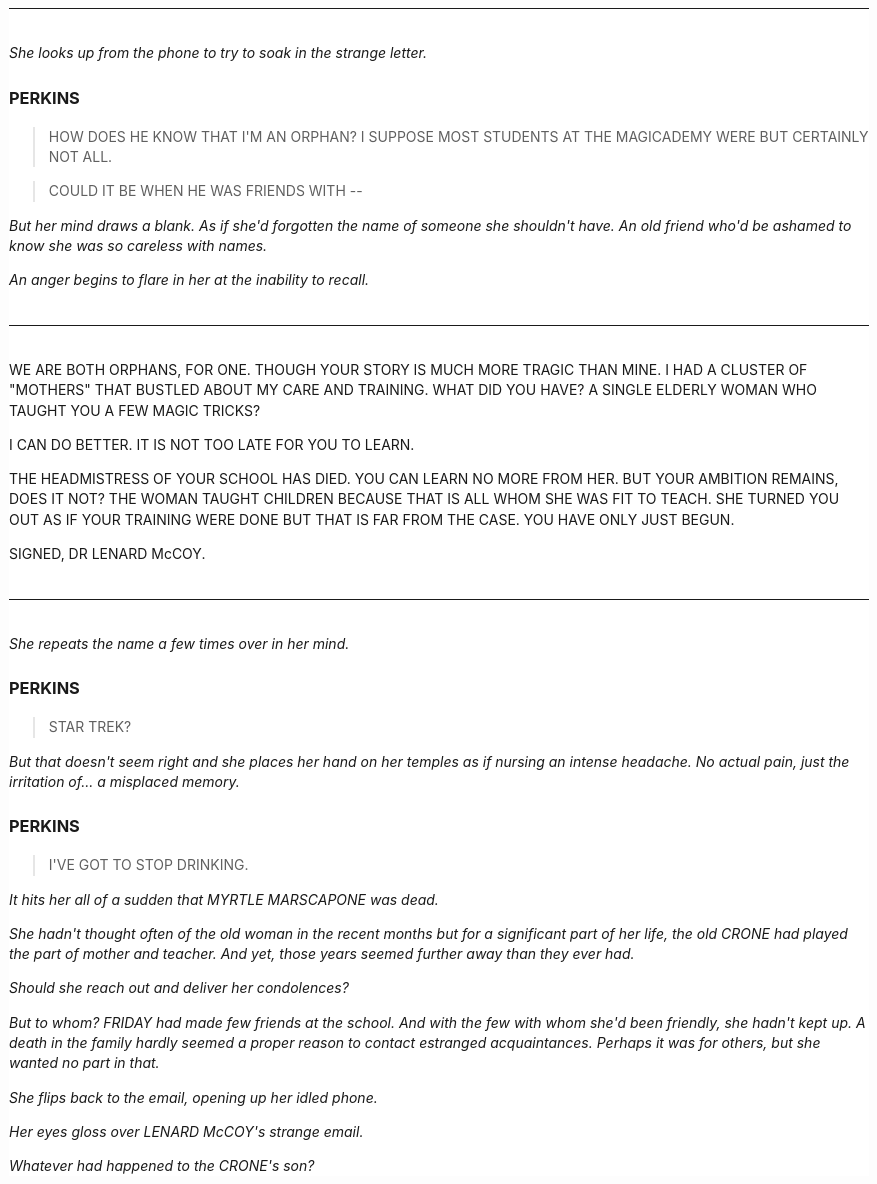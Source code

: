 *****

<BR/><I>She looks up from the phone to try to soak in the strange letter.</i>

### PERKINS ###

> HOW DOES HE KNOW THAT I'M AN ORPHAN? I SUPPOSE MOST STUDENTS AT THE MAGICADEMY WERE BUT CERTAINLY NOT ALL.

> COULD IT BE WHEN HE WAS FRIENDS WITH --

<I>But her mind draws a blank. As if she'd forgotten the name of someone she shouldn't have. An old friend who'd be ashamed to know she was so careless with names.</i>

<i>An anger begins to flare in her at the inability to recall.</i>
<br/><br/>

*****

<br/>WE ARE BOTH ORPHANS, FOR ONE. THOUGH YOUR STORY IS MUCH MORE TRAGIC THAN MINE. I HAD A CLUSTER OF "MOTHERS" THAT BUSTLED ABOUT MY CARE AND TRAINING. WHAT DID YOU HAVE? A SINGLE ELDERLY WOMAN WHO TAUGHT YOU A FEW MAGIC TRICKS?

I CAN DO BETTER. IT IS NOT TOO LATE FOR YOU TO LEARN.

THE HEADMISTRESS OF YOUR SCHOOL HAS DIED. YOU CAN LEARN NO MORE FROM HER. BUT YOUR AMBITION REMAINS, DOES IT NOT? THE WOMAN TAUGHT CHILDREN BECAUSE THAT IS ALL WHOM SHE WAS FIT TO TEACH. SHE TURNED YOU OUT AS IF YOUR TRAINING WERE DONE BUT THAT IS FAR FROM THE CASE. YOU HAVE ONLY JUST BEGUN.

SIGNED, DR LENARD McCOY.
<BR/><BR/>

*****

<BR/><i>She repeats the name a few times over in her mind.</i>

### PERKINS ###

> STAR TREK?

<I>But that doesn't seem right and she places her hand on her temples as if nursing an intense headache. No actual pain, just the irritation of... a misplaced memory.</i>

### PERKINS ###

> I'VE GOT TO STOP DRINKING.

<I>It hits her all of a sudden that MYRTLE MARSCAPONE was dead.</i>

<i>She hadn't thought often of the old woman in the recent months but for a significant part of her life, the old CRONE had played the part of mother and teacher. And yet, those years seemed further away than they ever had. </i>

<i>Should she reach out and deliver her condolences?</i>

<i>But to whom? FRIDAY had made few friends at the school. And with the few with whom she'd been friendly, she hadn't kept up. A death in the family hardly seemed a proper reason to contact estranged acquaintances. Perhaps it was for others, but she wanted no part in that.</i>

<i>She flips back to the email, opening up her idled phone.</i>

<i>Her eyes gloss over LENARD McCOY's strange email.</i>

<i>Whatever had happened to the CRONE's son?</i>

